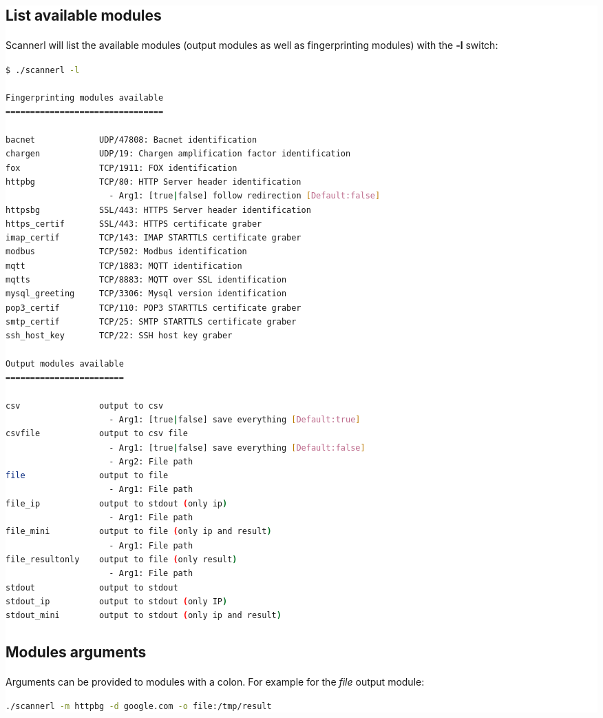 ## List available modules

Scannerl will list the available modules (output modules as well as
fingerprinting modules) with the **-l** switch:

```bash
$ ./scannerl -l

Fingerprinting modules available
================================

bacnet             UDP/47808: Bacnet identification
chargen            UDP/19: Chargen amplification factor identification
fox                TCP/1911: FOX identification
httpbg             TCP/80: HTTP Server header identification
                     - Arg1: [true|false] follow redirection [Default:false]
httpsbg            SSL/443: HTTPS Server header identification
https_certif       SSL/443: HTTPS certificate graber
imap_certif        TCP/143: IMAP STARTTLS certificate graber
modbus             TCP/502: Modbus identification
mqtt               TCP/1883: MQTT identification
mqtts              TCP/8883: MQTT over SSL identification
mysql_greeting     TCP/3306: Mysql version identification
pop3_certif        TCP/110: POP3 STARTTLS certificate graber
smtp_certif        TCP/25: SMTP STARTTLS certificate graber
ssh_host_key       TCP/22: SSH host key graber

Output modules available
========================

csv                output to csv
                     - Arg1: [true|false] save everything [Default:true]
csvfile            output to csv file
                     - Arg1: [true|false] save everything [Default:false]
                     - Arg2: File path
file               output to file
                     - Arg1: File path
file_ip            output to stdout (only ip)
                     - Arg1: File path
file_mini          output to file (only ip and result)
                     - Arg1: File path
file_resultonly    output to file (only result)
                     - Arg1: File path
stdout             output to stdout
stdout_ip          output to stdout (only IP)
stdout_mini        output to stdout (only ip and result)
```

## Modules arguments

Arguments can be provided to modules with a colon. For
example for the *file* output module:
```bash
./scannerl -m httpbg -d google.com -o file:/tmp/result
```
